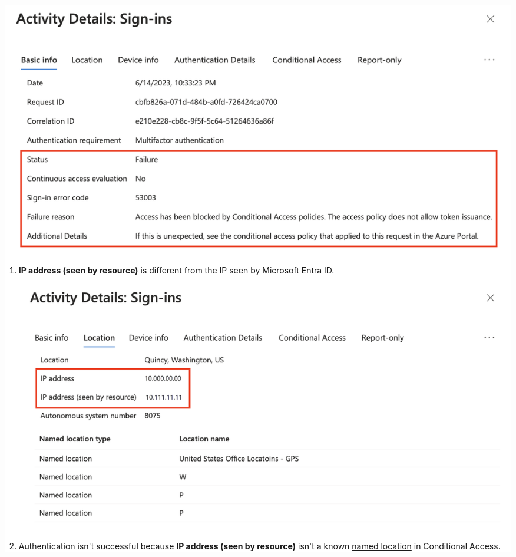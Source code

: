    ![Screenshot showing a failed authentication.](./media/concept-continuous-access-evaluation-strict-enforcement/activity-details-sign-ins-authentication-fails.png)
   
1. **IP address (seen by resource)** is different from the IP seen by Microsoft Entra ID. 

   ![Screenshot showing a mismatch in IP addresses.](./media/concept-continuous-access-evaluation-strict-enforcement/activity-details-ip-differs.png)
   
1. Authentication isn't successful because **IP address (seen by resource)** isn't a known [named location](concept-assignment-network.md#ipv4-and-ipv6-address-ranges) in Conditional Access. 
